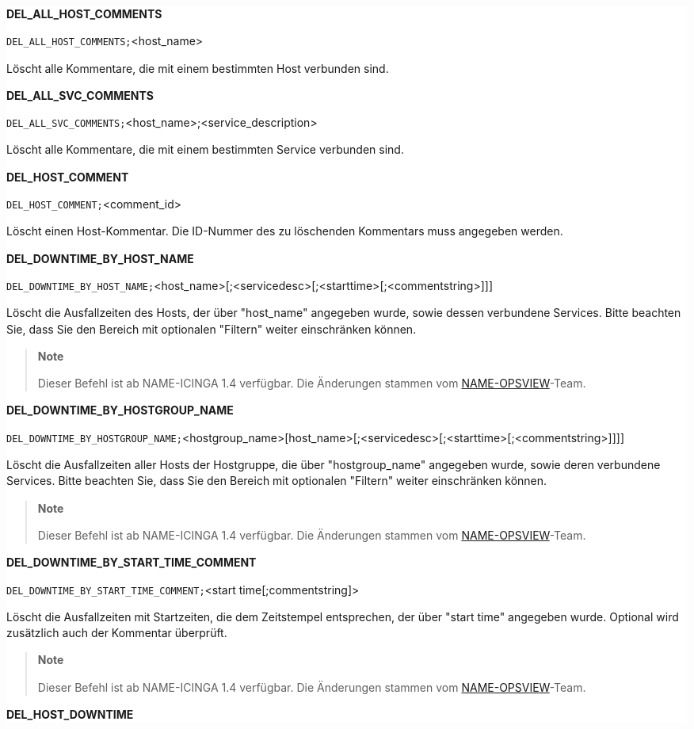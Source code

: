 **DEL\_ALL\_HOST\_COMMENTS**

`DEL_ALL_HOST_COMMENTS;`\<host\_name\>

Löscht alle Kommentare, die mit einem bestimmten Host verbunden sind.

**DEL\_ALL\_SVC\_COMMENTS**

`DEL_ALL_SVC_COMMENTS;`\<host\_name\>;\<service\_description\>

Löscht alle Kommentare, die mit einem bestimmten Service verbunden sind.

**DEL\_HOST\_COMMENT**

`DEL_HOST_COMMENT;`\<comment\_id\>

Löscht einen Host-Kommentar. Die ID-Nummer des zu löschenden Kommentars
muss angegeben werden.

**DEL\_DOWNTIME\_BY\_HOST\_NAME**

`DEL_DOWNTIME_BY_HOST_NAME;`\<host\_name\>[;\<servicedesc\>[;\<starttime\>[;\<commentstring\>]]]

Löscht die Ausfallzeiten des Hosts, der über "host\_name" angegeben
wurde, sowie dessen verbundene Services. Bitte beachten Sie, dass Sie
den Bereich mit optionalen "Filtern" weiter einschränken können.

> **Note**
>
> Dieser Befehl ist ab NAME-ICINGA 1.4 verfügbar. Die Änderungen stammen
> vom [NAME-OPSVIEW](http://www.opsview.com/)-Team.

**DEL\_DOWNTIME\_BY\_HOSTGROUP\_NAME**

`DEL_DOWNTIME_BY_HOSTGROUP_NAME;`\<hostgroup\_name\>[host\_name\>[;\<servicedesc\>[;\<starttime\>[;\<commentstring\>]]]]

Löscht die Ausfallzeiten aller Hosts der Hostgruppe, die über
"hostgroup\_name" angegeben wurde, sowie deren verbundene Services.
Bitte beachten Sie, dass Sie den Bereich mit optionalen "Filtern" weiter
einschränken können.

> **Note**
>
> Dieser Befehl ist ab NAME-ICINGA 1.4 verfügbar. Die Änderungen stammen
> vom [NAME-OPSVIEW](http://www.opsview.com/)-Team.

**DEL\_DOWNTIME\_BY\_START\_TIME\_COMMENT**

`DEL_DOWNTIME_BY_START_TIME_COMMENT;`\<start time[;commentstring]\>

Löscht die Ausfallzeiten mit Startzeiten, die dem Zeitstempel
entsprechen, der über "start time" angegeben wurde. Optional wird
zusätzlich auch der Kommentar überprüft.

> **Note**
>
> Dieser Befehl ist ab NAME-ICINGA 1.4 verfügbar. Die Änderungen stammen
> vom [NAME-OPSVIEW](http://www.opsview.com/)-Team.

**DEL\_HOST\_DOWNTIME**
